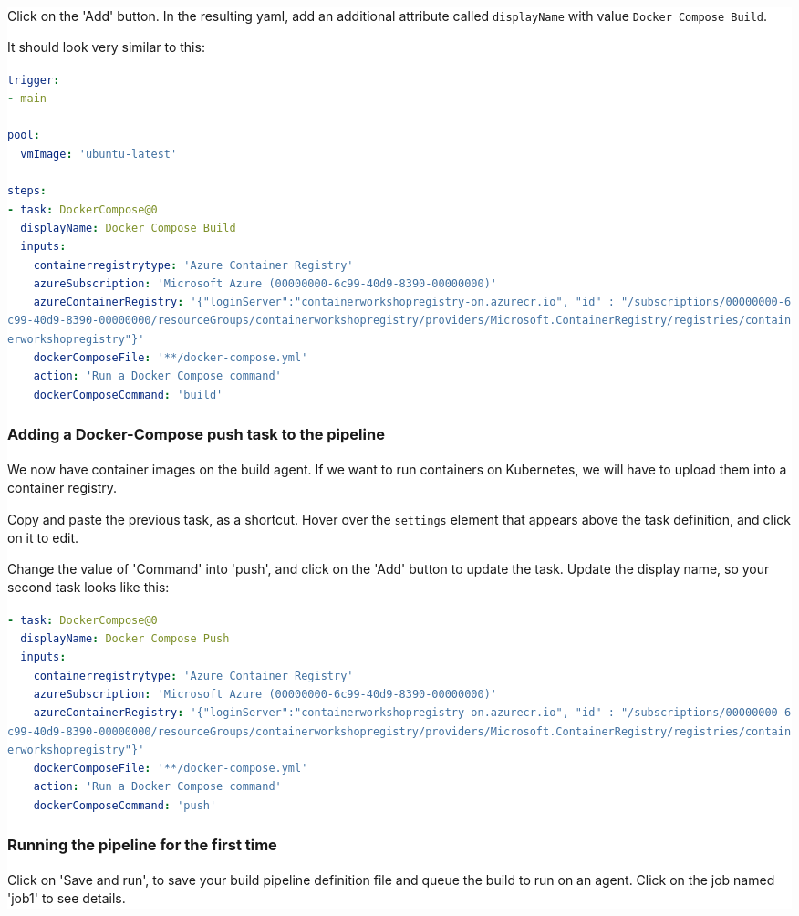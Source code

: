 Click on the 'Add' button.
In the resulting yaml, add an additional attribute called `displayName` with value `Docker Compose Build`.

It should look very similar to this:

```yaml
trigger:
- main

pool:
  vmImage: 'ubuntu-latest'

steps:
- task: DockerCompose@0
  displayName: Docker Compose Build
  inputs:
    containerregistrytype: 'Azure Container Registry'
    azureSubscription: 'Microsoft Azure (00000000-6c99-40d9-8390-00000000)'
    azureContainerRegistry: '{"loginServer":"containerworkshopregistry-on.azurecr.io", "id" : "/subscriptions/00000000-6c99-40d9-8390-00000000/resourceGroups/containerworkshopregistry/providers/Microsoft.ContainerRegistry/registries/containerworkshopregistry"}'
    dockerComposeFile: '**/docker-compose.yml'
    action: 'Run a Docker Compose command'
    dockerComposeCommand: 'build'
```
### Adding a Docker-Compose push task to the pipeline

We now have container images on the build agent. If we want to run containers on Kubernetes, we will have to upload them into a container registry. 

Copy and paste the previous task, as a shortcut. Hover over the `settings` element that appears above the task definition, and click on it to edit. 

Change the value of 'Command' into 'push', and click on the 'Add' button to update the task.
Update the display name, so your second task looks like this:

```yaml
- task: DockerCompose@0
  displayName: Docker Compose Push
  inputs:
    containerregistrytype: 'Azure Container Registry'
    azureSubscription: 'Microsoft Azure (00000000-6c99-40d9-8390-00000000)'
    azureContainerRegistry: '{"loginServer":"containerworkshopregistry-on.azurecr.io", "id" : "/subscriptions/00000000-6c99-40d9-8390-00000000/resourceGroups/containerworkshopregistry/providers/Microsoft.ContainerRegistry/registries/containerworkshopregistry"}'
    dockerComposeFile: '**/docker-compose.yml'
    action: 'Run a Docker Compose command'
    dockerComposeCommand: 'push'
```

### Running the pipeline for the first time

Click on 'Save and run', to save your build pipeline definition file and queue the build to run on an agent. Click on the job named 'job1' to see details.

